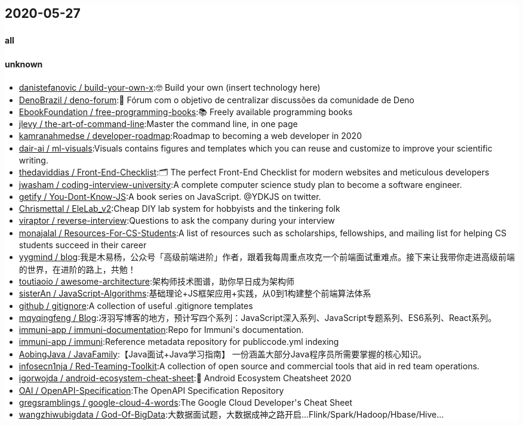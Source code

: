 ## 2020-05-27

#### all

#### unknown
* [danistefanovic / build-your-own-x](https://github.com/danistefanovic/build-your-own-x):🤓 Build your own (insert technology here)
* [DenoBrazil / deno-forum](https://github.com/DenoBrazil/deno-forum):🦖 Fórum com o objetivo de centralizar discussões da comunidade de Deno
* [EbookFoundation / free-programming-books](https://github.com/EbookFoundation/free-programming-books):📚 Freely available programming books
* [jlevy / the-art-of-command-line](https://github.com/jlevy/the-art-of-command-line):Master the command line, in one page
* [kamranahmedse / developer-roadmap](https://github.com/kamranahmedse/developer-roadmap):Roadmap to becoming a web developer in 2020
* [dair-ai / ml-visuals](https://github.com/dair-ai/ml-visuals):Visuals contains figures and templates which you can reuse and customize to improve your scientific writing.
* [thedaviddias / Front-End-Checklist](https://github.com/thedaviddias/Front-End-Checklist):🗂 The perfect Front-End Checklist for modern websites and meticulous developers
* [jwasham / coding-interview-university](https://github.com/jwasham/coding-interview-university):A complete computer science study plan to become a software engineer.
* [getify / You-Dont-Know-JS](https://github.com/getify/You-Dont-Know-JS):A book series on JavaScript. @YDKJS on twitter.
* [Chrismettal / EleLab_v2](https://github.com/Chrismettal/EleLab_v2):Cheap DIY lab system for hobbyists and the tinkering folk
* [viraptor / reverse-interview](https://github.com/viraptor/reverse-interview):Questions to ask the company during your interview
* [monajalal / Resources-For-CS-Students](https://github.com/monajalal/Resources-For-CS-Students):A list of resources such as scholarships, fellowships, and mailing list for helping CS students succeed in their career
* [yygmind / blog](https://github.com/yygmind/blog):我是木易杨，公众号「高级前端进阶」作者，跟着我每周重点攻克一个前端面试重难点。接下来让我带你走进高级前端的世界，在进阶的路上，共勉！
* [toutiaoio / awesome-architecture](https://github.com/toutiaoio/awesome-architecture):架构师技术图谱，助你早日成为架构师
* [sisterAn / JavaScript-Algorithms](https://github.com/sisterAn/JavaScript-Algorithms):基础理论+JS框架应用+实践，从0到1构建整个前端算法体系
* [github / gitignore](https://github.com/github/gitignore):A collection of useful .gitignore templates
* [mqyqingfeng / Blog](https://github.com/mqyqingfeng/Blog):冴羽写博客的地方，预计写四个系列：JavaScript深入系列、JavaScript专题系列、ES6系列、React系列。
* [immuni-app / immuni-documentation](https://github.com/immuni-app/immuni-documentation):Repo for Immuni's documentation.
* [immuni-app / immuni](https://github.com/immuni-app/immuni):Reference metadata repository for publiccode.yml indexing
* [AobingJava / JavaFamily](https://github.com/AobingJava/JavaFamily):【Java面试+Java学习指南】 一份涵盖大部分Java程序员所需要掌握的核心知识。
* [infosecn1nja / Red-Teaming-Toolkit](https://github.com/infosecn1nja/Red-Teaming-Toolkit):A collection of open source and commercial tools that aid in red team operations.
* [igorwojda / android-ecosystem-cheat-sheet](https://github.com/igorwojda/android-ecosystem-cheat-sheet):🤖 Android Ecosystem Cheatsheet 2020
* [OAI / OpenAPI-Specification](https://github.com/OAI/OpenAPI-Specification):The OpenAPI Specification Repository
* [gregsramblings / google-cloud-4-words](https://github.com/gregsramblings/google-cloud-4-words):The Google Cloud Developer's Cheat Sheet
* [wangzhiwubigdata / God-Of-BigData](https://github.com/wangzhiwubigdata/God-Of-BigData):大数据面试题，大数据成神之路开启...Flink/Spark/Hadoop/Hbase/Hive...
